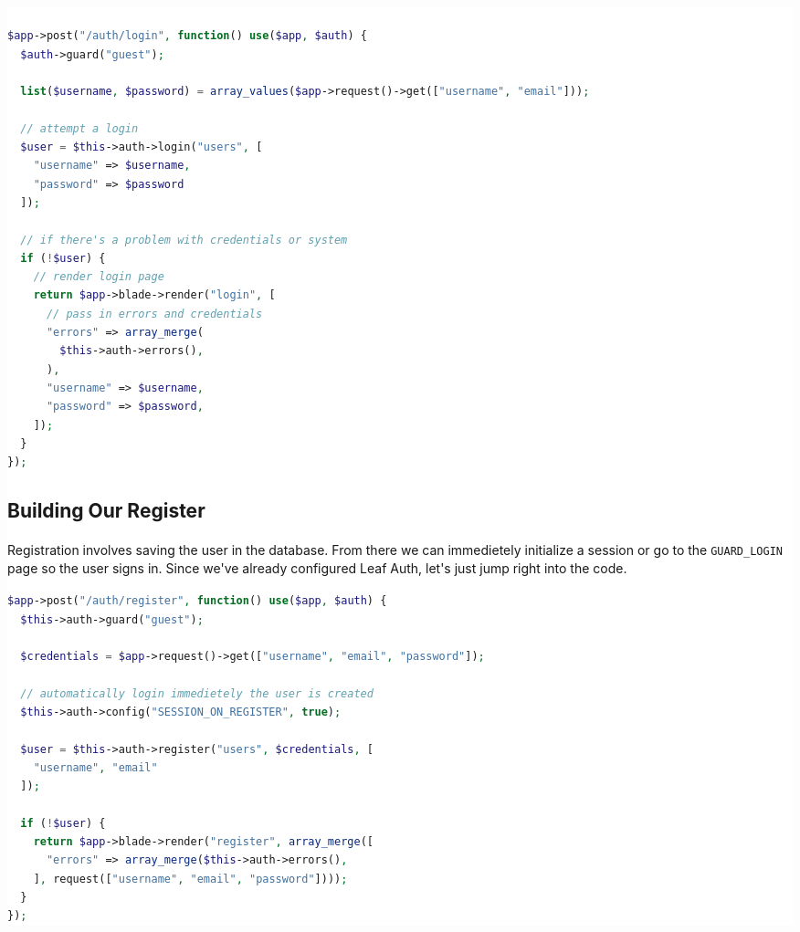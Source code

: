 ```php

$app->post("/auth/login", function() use($app, $auth) {
  $auth->guard("guest");

  list($username, $password) = array_values($app->request()->get(["username", "email"]));

  // attempt a login
  $user = $this->auth->login("users", [
    "username" => $username,
    "password" => $password
  ]);

  // if there's a problem with credentials or system
  if (!$user) {
    // render login page
    return $app->blade->render("login", [
      // pass in errors and credentials
      "errors" => array_merge(
        $this->auth->errors(),
      ),
      "username" => $username,
      "password" => $password,
    ]);
  }
});
```

## Building Our Register

Registration involves saving the user in the database. From there we can immedietely initialize a session or go to the `GUARD_LOGIN` page so the user signs in. Since we've already configured Leaf Auth, let's just jump right into the code.

```php
$app->post("/auth/register", function() use($app, $auth) {
  $this->auth->guard("guest");

  $credentials = $app->request()->get(["username", "email", "password"]);

  // automatically login immedietely the user is created
  $this->auth->config("SESSION_ON_REGISTER", true);

  $user = $this->auth->register("users", $credentials, [
    "username", "email"
  ]);

  if (!$user) {
    return $app->blade->render("register", array_merge([
      "errors" => array_merge($this->auth->errors(),
    ], request(["username", "email", "password"])));
  }
});
```
